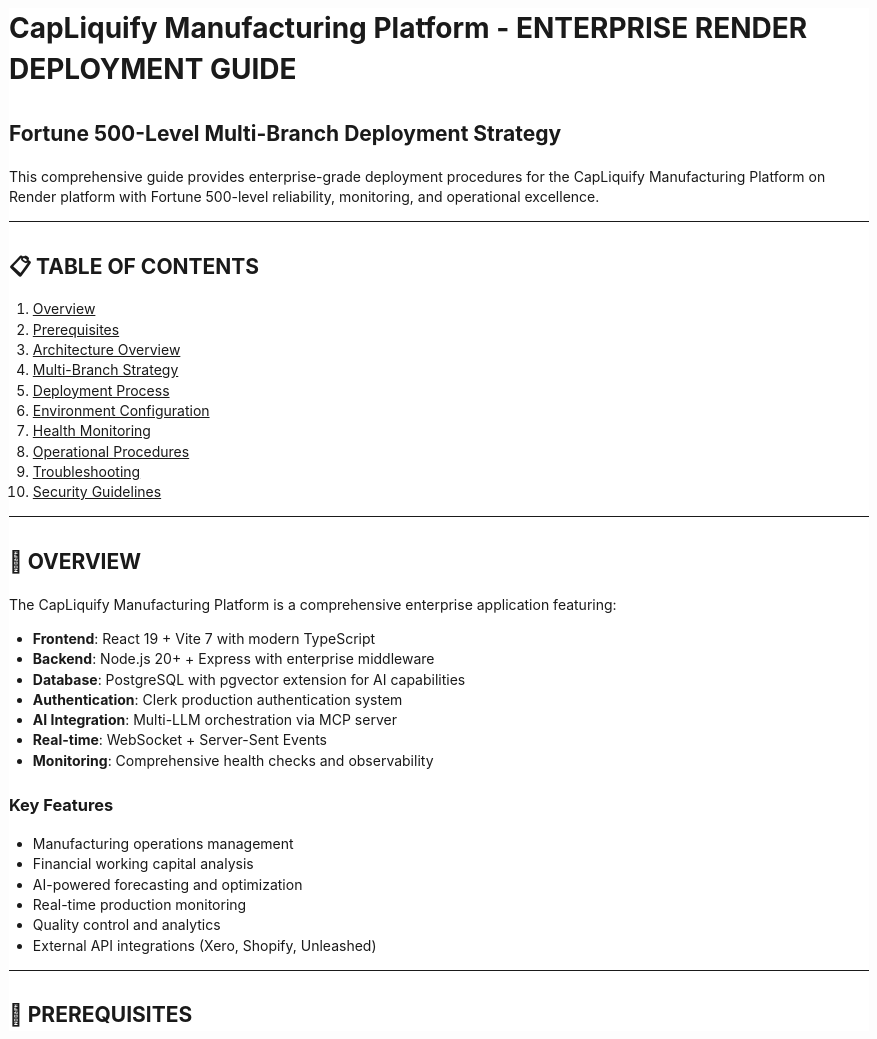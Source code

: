 # CapLiquify Manufacturing Platform - ENTERPRISE RENDER DEPLOYMENT GUIDE

## **Fortune 500-Level Multi-Branch Deployment Strategy**

This comprehensive guide provides enterprise-grade deployment procedures for the CapLiquify Manufacturing Platform on Render platform with Fortune 500-level reliability, monitoring, and operational excellence.

---

## **📋 TABLE OF CONTENTS**

1. [Overview](#overview)
2. [Prerequisites](#prerequisites)
3. [Architecture Overview](#architecture-overview)
4. [Multi-Branch Strategy](#multi-branch-strategy)
5. [Deployment Process](#deployment-process)
6. [Environment Configuration](#environment-configuration)
7. [Health Monitoring](#health-monitoring)
8. [Operational Procedures](#operational-procedures)
9. [Troubleshooting](#troubleshooting)
10. [Security Guidelines](#security-guidelines)

---

## **🎯 OVERVIEW**

The CapLiquify Manufacturing Platform is a comprehensive enterprise application featuring:

- **Frontend**: React 19 + Vite 7 with modern TypeScript
- **Backend**: Node.js 20+ + Express with enterprise middleware
- **Database**: PostgreSQL with pgvector extension for AI capabilities
- **Authentication**: Clerk production authentication system
- **AI Integration**: Multi-LLM orchestration via MCP server
- **Real-time**: WebSocket + Server-Sent Events
- **Monitoring**: Comprehensive health checks and observability

### **Key Features**

- Manufacturing operations management
- Financial working capital analysis
- AI-powered forecasting and optimization
- Real-time production monitoring
- Quality control and analytics
- External API integrations (Xero, Shopify, Unleashed)

---

## **🔧 PREREQUISITES**
